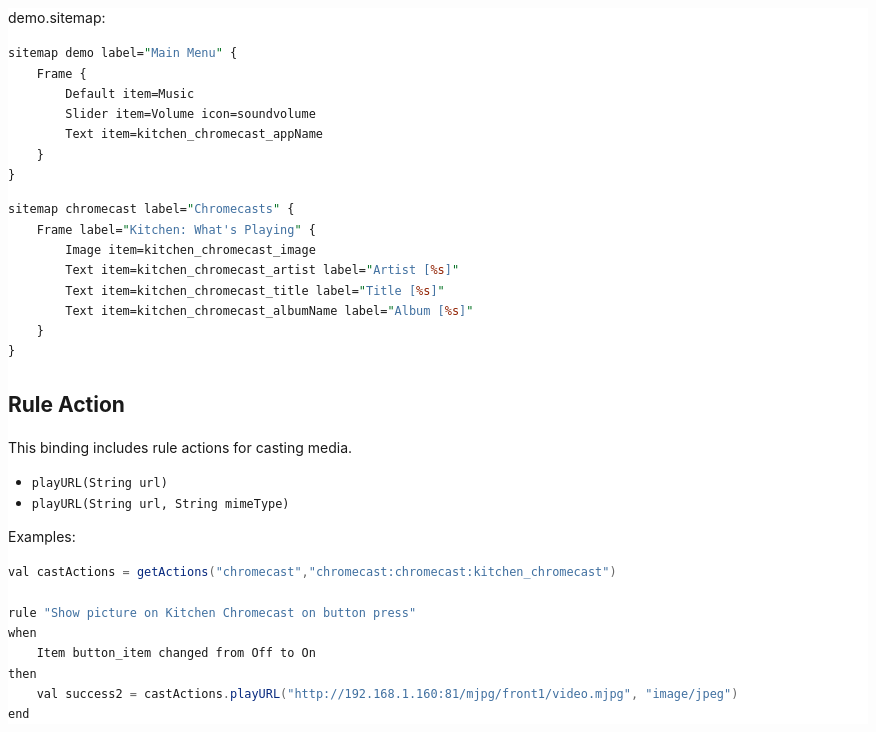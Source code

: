 demo.sitemap:

```perl
sitemap demo label="Main Menu" {
    Frame {
        Default item=Music
        Slider item=Volume icon=soundvolume
        Text item=kitchen_chromecast_appName
    }
}
```

```perl
sitemap chromecast label="Chromecasts" {
    Frame label="Kitchen: What's Playing" {
        Image item=kitchen_chromecast_image
        Text item=kitchen_chromecast_artist label="Artist [%s]"
        Text item=kitchen_chromecast_title label="Title [%s]"
        Text item=kitchen_chromecast_albumName label="Album [%s]"
    }
}
```

## Rule Action

This binding includes rule actions for casting media.

- `playURL(String url)`
- `playURL(String url, String mimeType)`

Examples:

```java
val castActions = getActions("chromecast","chromecast:chromecast:kitchen_chromecast")

rule "Show picture on Kitchen Chromecast on button press"
when
    Item button_item changed from Off to On
then
    val success2 = castActions.playURL("http://192.168.1.160:81/mjpg/front1/video.mjpg", "image/jpeg")
end

```
